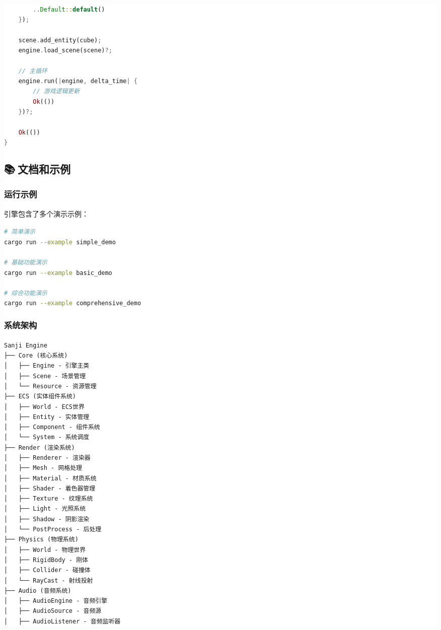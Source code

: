 ```rust
        ..Default::default()
    });
    
    scene.add_entity(cube);
    engine.load_scene(scene)?;
    
    // 主循环
    engine.run(|engine, delta_time| {
        // 游戏逻辑更新
        Ok(())
    })?;
    
    Ok(())
}
```

## 📚 文档和示例

### 运行示例

引擎包含了多个演示示例：

```bash
# 简单演示
cargo run --example simple_demo

# 基础功能演示
cargo run --example basic_demo

# 综合功能演示
cargo run --example comprehensive_demo
```

### 系统架构

```
Sanji Engine
├── Core (核心系统)
│   ├── Engine - 引擎主类
│   ├── Scene - 场景管理
│   └── Resource - 资源管理
├── ECS (实体组件系统)
│   ├── World - ECS世界
│   ├── Entity - 实体管理
│   ├── Component - 组件系统
│   └── System - 系统调度
├── Render (渲染系统)
│   ├── Renderer - 渲染器
│   ├── Mesh - 网格处理
│   ├── Material - 材质系统
│   ├── Shader - 着色器管理
│   ├── Texture - 纹理系统
│   ├── Light - 光照系统
│   ├── Shadow - 阴影渲染
│   └── PostProcess - 后处理
├── Physics (物理系统)
│   ├── World - 物理世界
│   ├── RigidBody - 刚体
│   ├── Collider - 碰撞体
│   └── RayCast - 射线投射
├── Audio (音频系统)
│   ├── AudioEngine - 音频引擎
│   ├── AudioSource - 音频源
│   ├── AudioListener - 音频监听器
```